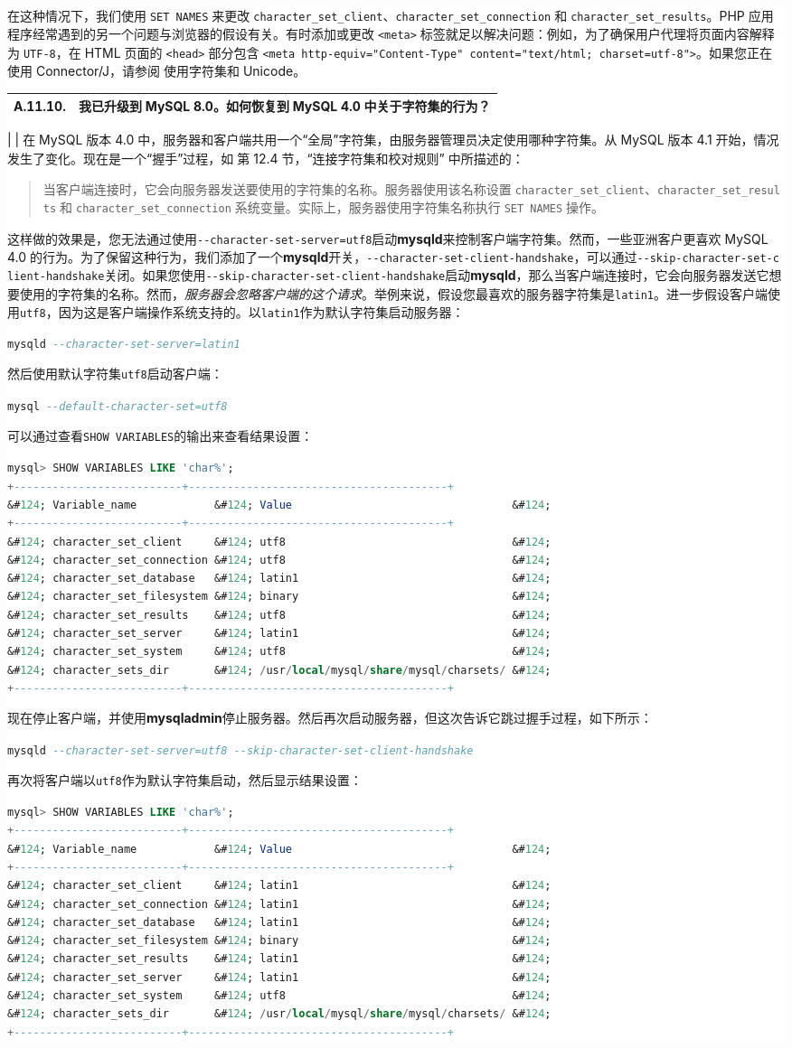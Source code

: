 在这种情况下，我们使用 `SET NAMES` 来更改 `character_set_client`、`character_set_connection` 和 `character_set_results`。PHP 应用程序经常遇到的另一个问题与浏览器的假设有关。有时添加或更改 `<meta>` 标签就足以解决问题：例如，为了确保用户代理将页面内容解释为 `UTF-8`，在 HTML 页面的 `<head>` 部分包含 `<meta http-equiv="Content-Type" content="text/html; charset=utf-8">`。如果您正在使用 Connector/J，请参阅 使用字符集和 Unicode。

| **A.11.10.** | 我已升级到 MySQL 8.0。如何恢复到 MySQL 4.0 中关于字符集的行为？ |
| --- | --- |

|  | 在 MySQL 版本 4.0 中，服务器和客户端共用一个“全局”字符集，由服务器管理员决定使用哪种字符集。从 MySQL 版本 4.1 开始，情况发生了变化。现在是一个“握手”过程，如 第 12.4 节，“连接字符集和校对规则” 中所描述的：

> 当客户端连接时，它会向服务器发送要使用的字符集的名称。服务器使用该名称设置 `character_set_client`、`character_set_results` 和 `character_set_connection` 系统变量。实际上，服务器使用字符集名称执行 `SET NAMES` 操作。

这样做的效果是，您无法通过使用`--character-set-server=utf8`启动**mysqld**来控制客户端字符集。然而，一些亚洲客户更喜欢 MySQL 4.0 的行为。为了保留这种行为，我们添加了一个**mysqld**开关，`--character-set-client-handshake`，可以通过`--skip-character-set-client-handshake`关闭。如果您使用`--skip-character-set-client-handshake`启动**mysqld**，那么当客户端连接时，它会向服务器发送它想要使用的字符集的名称。然而，*服务器会忽略客户端的这个请求*。举例来说，假设您最喜欢的服务器字符集是`latin1`。进一步假设客户端使用`utf8`，因为这是客户端操作系统支持的。以`latin1`作为默认字符集启动服务器：

```sql
mysqld --character-set-server=latin1
```

然后使用默认字符集`utf8`启动客户端：

```sql
mysql --default-character-set=utf8
```

可以通过查看`SHOW VARIABLES`的输出来查看结果设置：

```sql
mysql> SHOW VARIABLES LIKE 'char%';
+--------------------------+----------------------------------------+
&#124; Variable_name            &#124; Value                                  &#124;
+--------------------------+----------------------------------------+
&#124; character_set_client     &#124; utf8                                   &#124;
&#124; character_set_connection &#124; utf8                                   &#124;
&#124; character_set_database   &#124; latin1                                 &#124;
&#124; character_set_filesystem &#124; binary                                 &#124;
&#124; character_set_results    &#124; utf8                                   &#124;
&#124; character_set_server     &#124; latin1                                 &#124;
&#124; character_set_system     &#124; utf8                                   &#124;
&#124; character_sets_dir       &#124; /usr/local/mysql/share/mysql/charsets/ &#124;
+--------------------------+----------------------------------------+
```

现在停止客户端，并使用**mysqladmin**停止服务器。然后再次启动服务器，但这次告诉它跳过握手过程，如下所示：

```sql
mysqld --character-set-server=utf8 --skip-character-set-client-handshake
```

再次将客户端以`utf8`作为默认字符集启动，然后显示结果设置：

```sql
mysql> SHOW VARIABLES LIKE 'char%';
+--------------------------+----------------------------------------+
&#124; Variable_name            &#124; Value                                  &#124;
+--------------------------+----------------------------------------+
&#124; character_set_client     &#124; latin1                                 &#124;
&#124; character_set_connection &#124; latin1                                 &#124;
&#124; character_set_database   &#124; latin1                                 &#124;
&#124; character_set_filesystem &#124; binary                                 &#124;
&#124; character_set_results    &#124; latin1                                 &#124;
&#124; character_set_server     &#124; latin1                                 &#124;
&#124; character_set_system     &#124; utf8                                   &#124;
&#124; character_sets_dir       &#124; /usr/local/mysql/share/mysql/charsets/ &#124;
+--------------------------+----------------------------------------+
```
